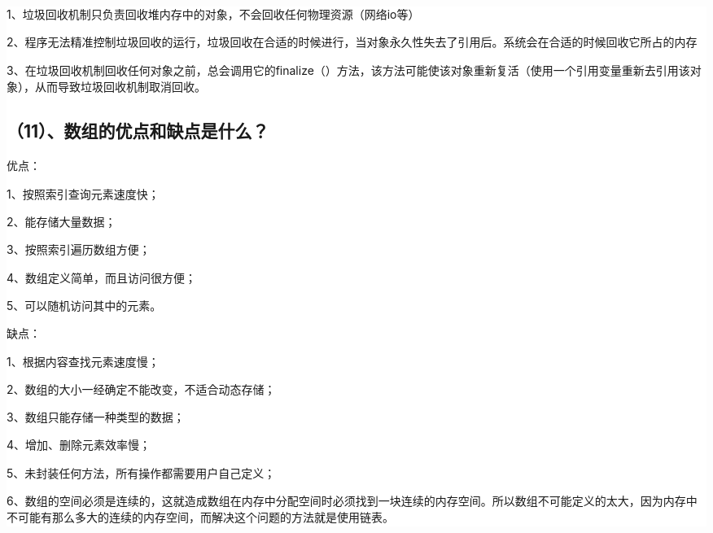 1、垃圾回收机制只负责回收堆内存中的对象，不会回收任何物理资源（网络io等）

2、程序无法精准控制垃圾回收的运行，垃圾回收在合适的时候进行，当对象永久性失去了引用后。系统会在合适的时候回收它所占的内存

3、在垃圾回收机制回收任何对象之前，总会调用它的finalize（）方法，该方法可能使该对象重新复活（使用一个引用变量重新去引用该对象），从而导致垃圾回收机制取消回收。

 

## （11）、数组的优点和缺点是什么？

优点：

1、按照索引查询元素速度快；

2、能存储大量数据；

3、按照索引遍历数组方便；

4、数组定义简单，而且访问很方便；

5、可以随机访问其中的元素。

 

缺点：

1、根据内容查找元素速度慢；

2、数组的大小一经确定不能改变，不适合动态存储；

3、数组只能存储一种类型的数据；

4、增加、删除元素效率慢；

5、未封装任何方法，所有操作都需要用户自己定义；

6、数组的空间必须是连续的，这就造成数组在内存中分配空间时必须找到一块连续的内存空间。所以数组不可能定义的太大，因为内存中不可能有那么多大的连续的内存空间，而解决这个问题的方法就是使用链表。